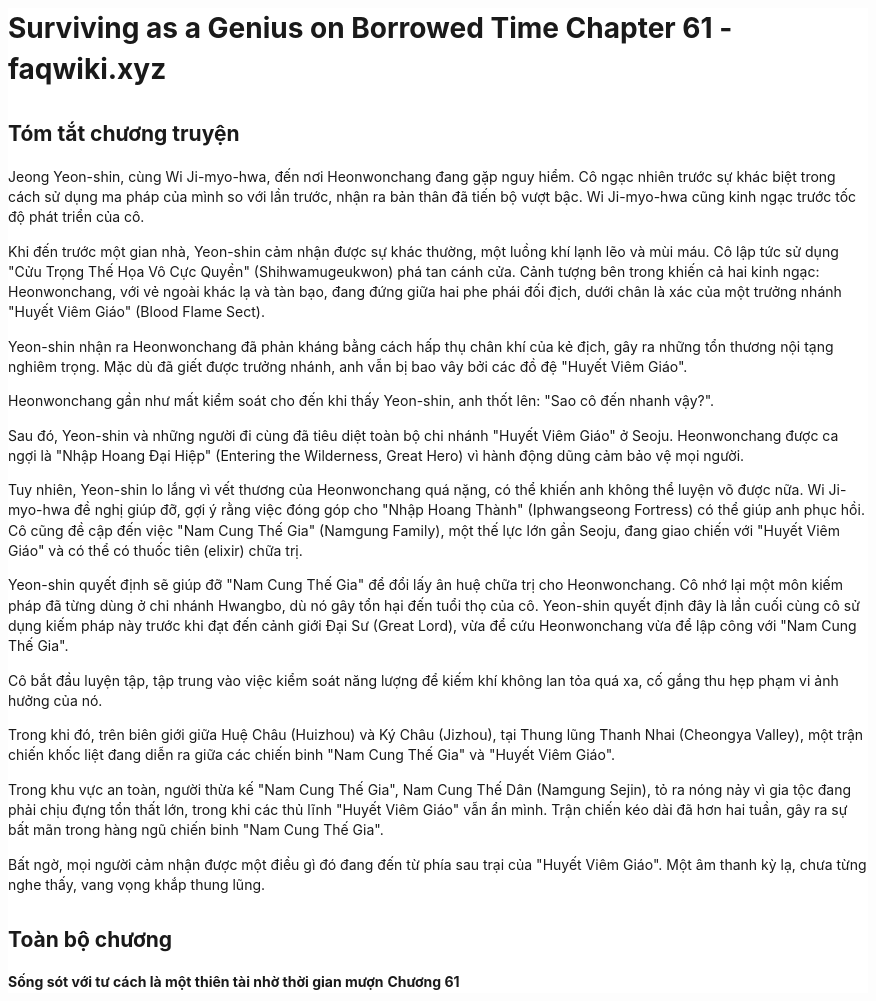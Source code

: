 # Surviving as a Genius on Borrowed Time Chapter 61 - faqwiki.xyz

## Tóm tắt chương truyện

Jeong Yeon-shin, cùng Wi Ji-myo-hwa, đến nơi Heonwonchang đang gặp nguy hiểm. Cô ngạc nhiên trước sự khác biệt trong cách sử dụng ma pháp của mình so với lần trước, nhận ra bản thân đã tiến bộ vượt bậc. Wi Ji-myo-hwa cũng kinh ngạc trước tốc độ phát triển của cô.

Khi đến trước một gian nhà, Yeon-shin cảm nhận được sự khác thường, một luồng khí lạnh lẽo và mùi máu. Cô lập tức sử dụng "Cửu Trọng Thế Họa Vô Cực Quyền" (Shihwamugeukwon) phá tan cánh cửa. Cảnh tượng bên trong khiến cả hai kinh ngạc: Heonwonchang, với vẻ ngoài khác lạ và tàn bạo, đang đứng giữa hai phe phái đối địch, dưới chân là xác của một trưởng nhánh "Huyết Viêm Giáo" (Blood Flame Sect).

Yeon-shin nhận ra Heonwonchang đã phản kháng bằng cách hấp thụ chân khí của kẻ địch, gây ra những tổn thương nội tạng nghiêm trọng. Mặc dù đã giết được trưởng nhánh, anh vẫn bị bao vây bởi các đồ đệ "Huyết Viêm Giáo".

Heonwonchang gần như mất kiểm soát cho đến khi thấy Yeon-shin, anh thốt lên: "Sao cô đến nhanh vậy?".

Sau đó, Yeon-shin và những người đi cùng đã tiêu diệt toàn bộ chi nhánh "Huyết Viêm Giáo" ở Seoju. Heonwonchang được ca ngợi là "Nhập Hoang Đại Hiệp" (Entering the Wilderness, Great Hero) vì hành động dũng cảm bảo vệ mọi người.

Tuy nhiên, Yeon-shin lo lắng vì vết thương của Heonwonchang quá nặng, có thể khiến anh không thể luyện võ được nữa. Wi Ji-myo-hwa đề nghị giúp đỡ, gợi ý rằng việc đóng góp cho "Nhập Hoang Thành" (Iphwangseong Fortress) có thể giúp anh phục hồi. Cô cũng đề cập đến việc "Nam Cung Thế Gia" (Namgung Family), một thế lực lớn gần Seoju, đang giao chiến với "Huyết Viêm Giáo" và có thể có thuốc tiên (elixir) chữa trị.

Yeon-shin quyết định sẽ giúp đỡ "Nam Cung Thế Gia" để đổi lấy ân huệ chữa trị cho Heonwonchang. Cô nhớ lại một môn kiếm pháp đã từng dùng ở chi nhánh Hwangbo, dù nó gây tổn hại đến tuổi thọ của cô. Yeon-shin quyết định đây là lần cuối cùng cô sử dụng kiếm pháp này trước khi đạt đến cảnh giới Đại Sư (Great Lord), vừa để cứu Heonwonchang vừa để lập công với "Nam Cung Thế Gia".

Cô bắt đầu luyện tập, tập trung vào việc kiểm soát năng lượng để kiếm khí không lan tỏa quá xa, cố gắng thu hẹp phạm vi ảnh hưởng của nó.

Trong khi đó, trên biên giới giữa Huệ Châu (Huizhou) và Ký Châu (Jizhou), tại Thung lũng Thanh Nhai (Cheongya Valley), một trận chiến khốc liệt đang diễn ra giữa các chiến binh "Nam Cung Thế Gia" và "Huyết Viêm Giáo".

Trong khu vực an toàn, người thừa kế "Nam Cung Thế Gia", Nam Cung Thế Dân (Namgung Sejin), tỏ ra nóng nảy vì gia tộc đang phải chịu đựng tổn thất lớn, trong khi các thủ lĩnh "Huyết Viêm Giáo" vẫn ẩn mình. Trận chiến kéo dài đã hơn hai tuần, gây ra sự bất mãn trong hàng ngũ chiến binh "Nam Cung Thế Gia".

Bất ngờ, mọi người cảm nhận được một điều gì đó đang đến từ phía sau trại của "Huyết Viêm Giáo". Một âm thanh kỳ lạ, chưa từng nghe thấy, vang vọng khắp thung lũng.

## Toàn bộ chương

**Sống sót với tư cách là một thiên tài nhờ thời gian mượn**
**Chương 61**
